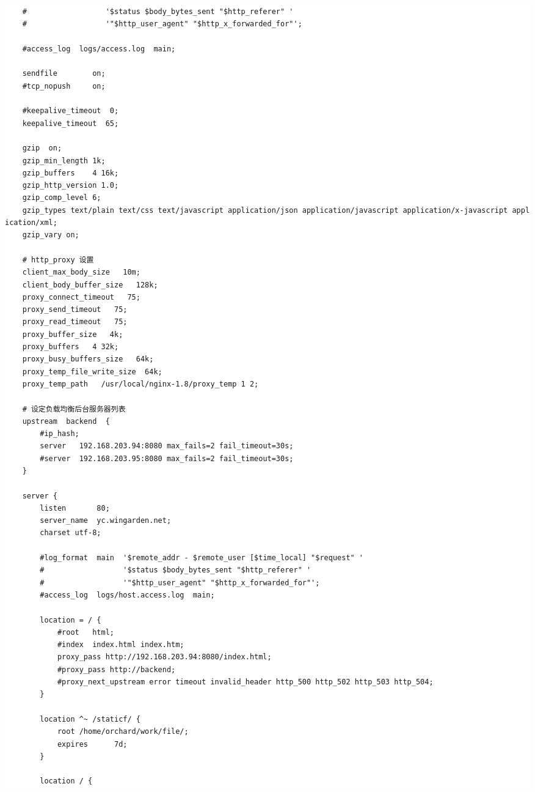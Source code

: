 ```
    #                  '$status $body_bytes_sent "$http_referer" '
    #                  '"$http_user_agent" "$http_x_forwarded_for"';

    #access_log  logs/access.log  main;

    sendfile        on;
    #tcp_nopush     on;

    #keepalive_timeout  0;
    keepalive_timeout  65;

    gzip  on;
    gzip_min_length 1k;
    gzip_buffers    4 16k;
    gzip_http_version 1.0;
    gzip_comp_level 6;
    gzip_types text/plain text/css text/javascript application/json application/javascript application/x-javascript application/xml;
    gzip_vary on;

    # http_proxy 设置
    client_max_body_size   10m;
    client_body_buffer_size   128k;
    proxy_connect_timeout   75;
    proxy_send_timeout   75;
    proxy_read_timeout   75;
    proxy_buffer_size   4k;
    proxy_buffers   4 32k;
    proxy_busy_buffers_size   64k;
    proxy_temp_file_write_size  64k;
    proxy_temp_path   /usr/local/nginx-1.8/proxy_temp 1 2;

    # 设定负载均衡后台服务器列表
    upstream  backend  {
        #ip_hash;
        server   192.168.203.94:8080 max_fails=2 fail_timeout=30s;
        #server  192.168.203.95:8080 max_fails=2 fail_timeout=30s;
    }

    server {
        listen       80;
        server_name  yc.wingarden.net;
        charset utf-8;

        #log_format  main  '$remote_addr - $remote_user [$time_local] "$request" '
        #                  '$status $body_bytes_sent "$http_referer" '
        #                  '"$http_user_agent" "$http_x_forwarded_for"';
        #access_log  logs/host.access.log  main;

        location = / {
            #root   html;
            #index  index.html index.htm;
            proxy_pass http://192.168.203.94:8080/index.html;
            #proxy_pass http://backend;
            #proxy_next_upstream error timeout invalid_header http_500 http_502 http_503 http_504;
        }

        location ^~ /staticf/ {
            root /home/orchard/work/file/;
            expires      7d;
        }

        location / {
```